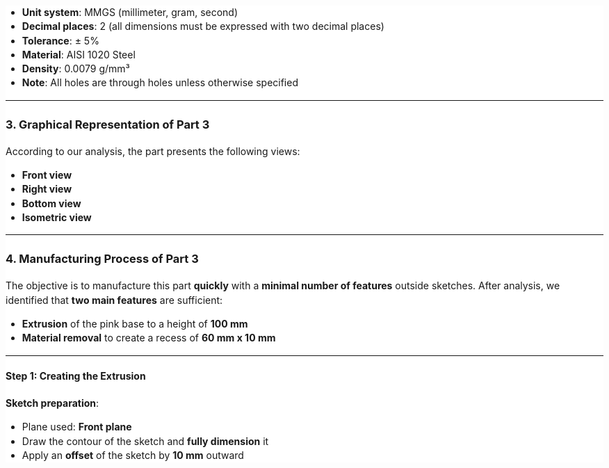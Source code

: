 - **Unit system**: MMGS (millimeter, gram, second)  
- **Decimal places**: 2 (all dimensions must be expressed with two decimal places)  
- **Tolerance**: ± 5%  
- **Material**: AISI 1020 Steel  
- **Density**: 0.0079 g/mm³  
- **Note**: All holes are through holes unless otherwise specified  

---

### 3. Graphical Representation of Part 3

According to our analysis, the part presents the following views:

- **Front view**  
- **Right view**  
- **Bottom view**  
- **Isometric view**

---

### 4. Manufacturing Process of Part 3

The objective is to manufacture this part **quickly** with a **minimal number of features** outside sketches. After analysis, we identified that **two main features** are sufficient:

- **Extrusion** of the pink base to a height of **100 mm**  
- **Material removal** to create a recess of **60 mm x 10 mm**

---

#### Step 1: Creating the Extrusion

**Sketch preparation**:

- Plane used: **Front plane**  
- Draw the contour of the sketch and **fully dimension** it  
- Apply an **offset** of the sketch by **10 mm** outward  
<p align="center">